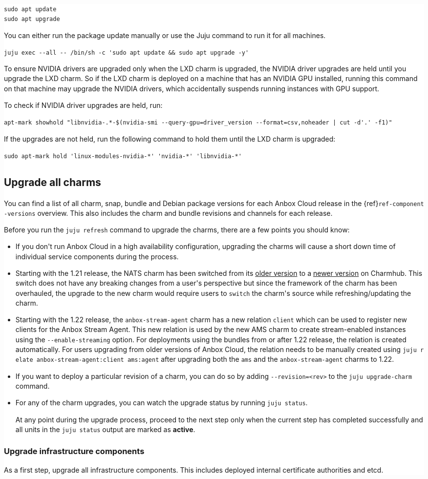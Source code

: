     sudo apt update
    sudo apt upgrade

You can either run the package update manually or use the Juju command to run it for all machines.

    juju exec --all -- /bin/sh -c 'sudo apt update && sudo apt upgrade -y'

To ensure NVIDIA drivers are upgraded only when the LXD charm is upgraded, the NVIDIA driver upgrades are held until you upgrade the LXD charm. So if the LXD charm is deployed on a machine that has an NVIDIA GPU installed, running this command on that machine may upgrade the NVIDIA drivers, which accidentally suspends running instances with GPU support.

To check if NVIDIA driver upgrades are held, run:

    apt-mark showhold "libnvidia-.*-$(nvidia-smi --query-gpu=driver_version --format=csv,noheader | cut -d'.' -f1)"

If the upgrades are not held, run the following command to hold them until the LXD charm is upgraded:

    sudo apt-mark hold 'linux-modules-nvidia-*' 'nvidia-*' 'libnvidia-*'


## Upgrade all charms

You can find a list of all charm, snap, bundle and Debian package versions for each Anbox Cloud release in the {ref}`ref-component-versions` overview. This also includes the charm and bundle revisions and channels for each release.

Before you run the `juju refresh` command to upgrade the charms, there are a few points you should know:

* If you don't run Anbox Cloud in a high availability configuration, upgrading the charms will cause a short down time of individual service components during the process.
* Starting with the 1.21 release, the NATS charm has been switched from its [older version](https://charmhub.io/nats-charmers-nats) to a [newer version](https://charmhub.io/nats) on Charmhub. This switch does not have any breaking changes from a user's perspective but since the framework of the charm has been overhauled, the upgrade to the new charm would require users to `switch` the charm's source while refreshing/updating the charm.
* Starting with the 1.22 release, the `anbox-stream-agent` charm has a new relation `client` which can be used to register new clients for the Anbox Stream Agent. This new relation is used by the new AMS charm to create stream-enabled instances using the `--enable-streaming` option. For deployments using the bundles from or after 1.22 release, the relation is created automatically. For users upgrading from older versions of Anbox Cloud, the relation needs to be manually created using `juju relate anbox-stream-agent:client ams:agent` after upgrading both the `ams` and the `anbox-stream-agent` charms to 1.22.
* If you want to deploy a particular revision of a charm, you can do so by adding `--revision=<rev>` to the `juju upgrade-charm` command.
* For any of the charm upgrades, you can watch the upgrade status by running `juju status`.

  At any point during the upgrade process, proceed to the next step only when the current step has completed successfully and all units in the `juju status` output are marked as **active**.

### Upgrade infrastructure components

As a first step, upgrade all infrastructure components. This includes deployed internal certificate authorities and etcd.
